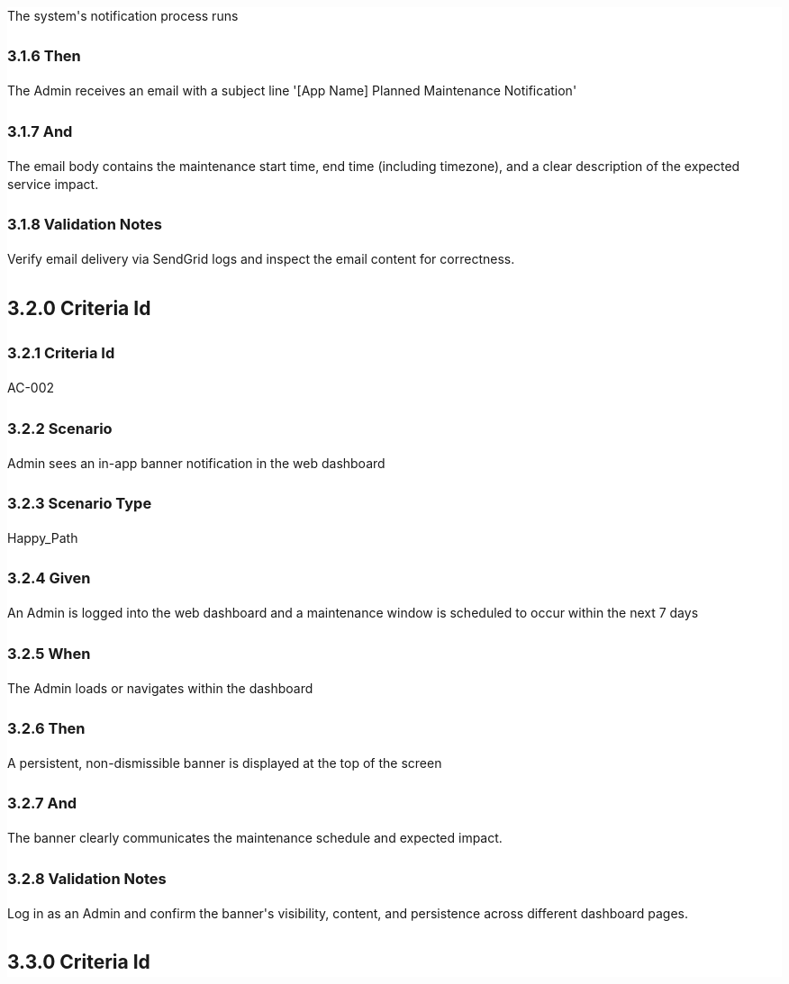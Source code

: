The system's notification process runs

### 3.1.6 Then

The Admin receives an email with a subject line '[App Name] Planned Maintenance Notification'

### 3.1.7 And

The email body contains the maintenance start time, end time (including timezone), and a clear description of the expected service impact.

### 3.1.8 Validation Notes

Verify email delivery via SendGrid logs and inspect the email content for correctness.

## 3.2.0 Criteria Id

### 3.2.1 Criteria Id

AC-002

### 3.2.2 Scenario

Admin sees an in-app banner notification in the web dashboard

### 3.2.3 Scenario Type

Happy_Path

### 3.2.4 Given

An Admin is logged into the web dashboard and a maintenance window is scheduled to occur within the next 7 days

### 3.2.5 When

The Admin loads or navigates within the dashboard

### 3.2.6 Then

A persistent, non-dismissible banner is displayed at the top of the screen

### 3.2.7 And

The banner clearly communicates the maintenance schedule and expected impact.

### 3.2.8 Validation Notes

Log in as an Admin and confirm the banner's visibility, content, and persistence across different dashboard pages.

## 3.3.0 Criteria Id

